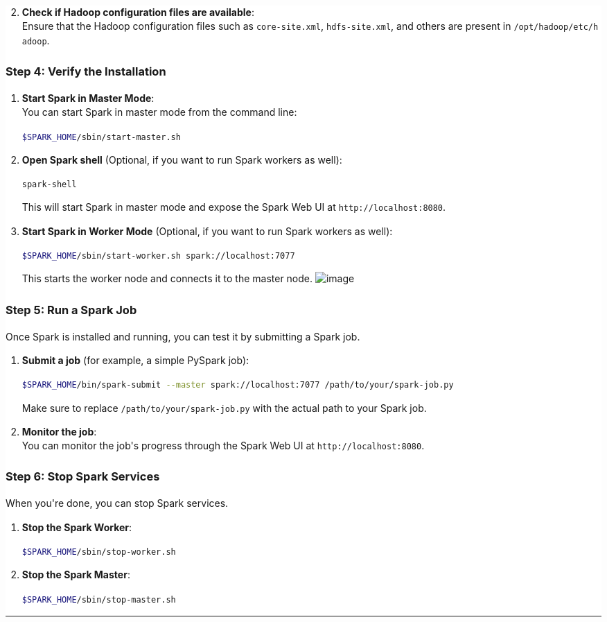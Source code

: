 2. **Check if Hadoop configuration files are available**:  
   Ensure that the Hadoop configuration files such as `core-site.xml`, `hdfs-site.xml`, and others are present in `/opt/hadoop/etc/hadoop`.

### Step 4: Verify the Installation

1. **Start Spark in Master Mode**:  
   You can start Spark in master mode from the command line:

   ```bash
   $SPARK_HOME/sbin/start-master.sh
   ```
2. **Open Spark shell** (Optional, if you want to run Spark workers as well):

   ```bash
   spark-shell
   ```

   This will start Spark in master mode and expose the Spark Web UI at `http://localhost:8080`.

3. **Start Spark in Worker Mode** (Optional, if you want to run Spark workers as well):

   ```bash
   $SPARK_HOME/sbin/start-worker.sh spark://localhost:7077
   ```


   This starts the worker node and connects it to the master node.
![image](https://github.com/user-attachments/assets/855bf183-bf5f-4bca-a6b4-b381928a25e9)

### Step 5: Run a Spark Job

Once Spark is installed and running, you can test it by submitting a Spark job.

1. **Submit a job** (for example, a simple PySpark job):

   ```bash
   $SPARK_HOME/bin/spark-submit --master spark://localhost:7077 /path/to/your/spark-job.py
   ```

   Make sure to replace `/path/to/your/spark-job.py` with the actual path to your Spark job.

2. **Monitor the job**:  
   You can monitor the job's progress through the Spark Web UI at `http://localhost:8080`.

### Step 6: Stop Spark Services

When you're done, you can stop Spark services.

1. **Stop the Spark Worker**:

   ```bash
   $SPARK_HOME/sbin/stop-worker.sh
   ```

2. **Stop the Spark Master**:

   ```bash
   $SPARK_HOME/sbin/stop-master.sh
   ```

---